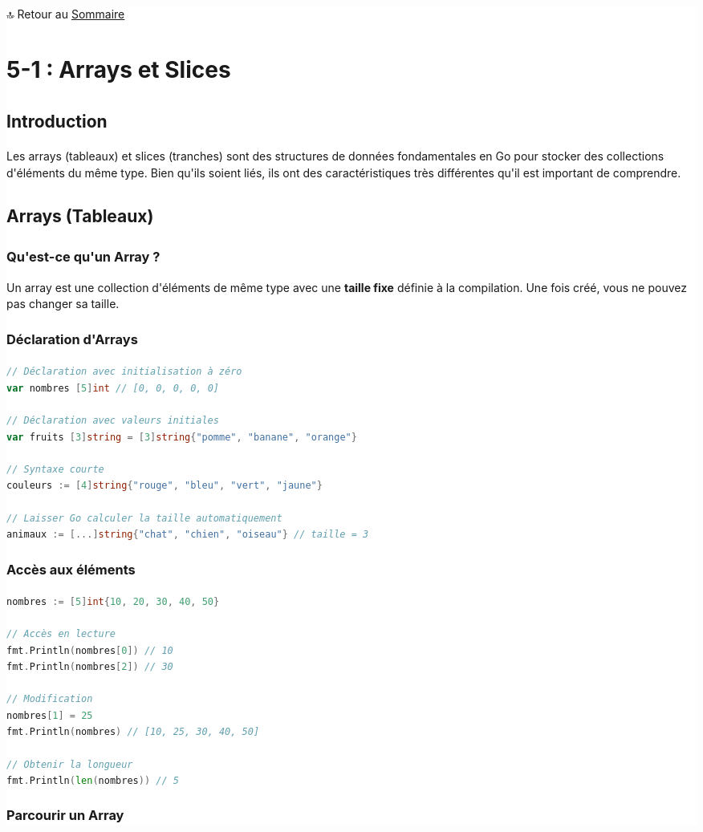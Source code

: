 🔝 Retour au [Sommaire](/SOMMAIRE.md)

# 5-1 : Arrays et Slices

## Introduction

Les arrays (tableaux) et slices (tranches) sont des structures de données fondamentales en Go pour stocker des collections d'éléments du même type. Bien qu'ils soient liés, ils ont des caractéristiques très différentes qu'il est important de comprendre.

## Arrays (Tableaux)

### Qu'est-ce qu'un Array ?

Un array est une collection d'éléments de même type avec une **taille fixe** définie à la compilation. Une fois créé, vous ne pouvez pas changer sa taille.

### Déclaration d'Arrays

```go
// Déclaration avec initialisation à zéro
var nombres [5]int // [0, 0, 0, 0, 0]

// Déclaration avec valeurs initiales
var fruits [3]string = [3]string{"pomme", "banane", "orange"}

// Syntaxe courte
couleurs := [4]string{"rouge", "bleu", "vert", "jaune"}

// Laisser Go calculer la taille automatiquement
animaux := [...]string{"chat", "chien", "oiseau"} // taille = 3
```

### Accès aux éléments

```go
nombres := [5]int{10, 20, 30, 40, 50}

// Accès en lecture
fmt.Println(nombres[0]) // 10
fmt.Println(nombres[2]) // 30

// Modification
nombres[1] = 25
fmt.Println(nombres) // [10, 25, 30, 40, 50]

// Obtenir la longueur
fmt.Println(len(nombres)) // 5
```

### Parcourir un Array
